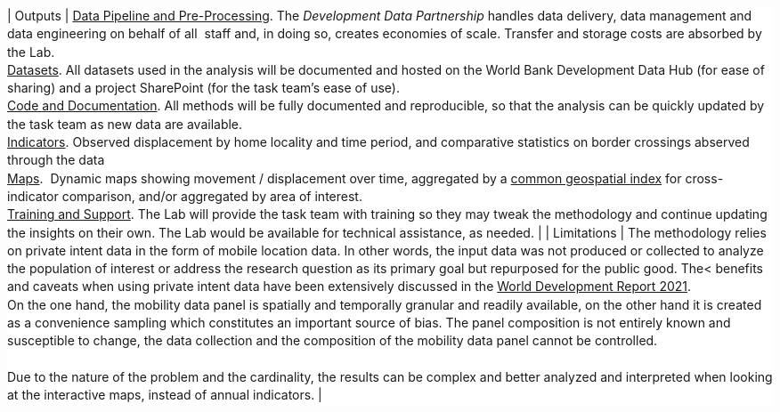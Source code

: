 | Outputs             | <u><span>Data Pipeline and Pre-Processing</span></u>. The *Development Data Partnership* handles data delivery, data management and data engineering on behalf of all  staff and, in doing so, creates economies of scale. Transfer and storage costs are absorbed by the Lab. <br><u><span>Datasets</span></u>. All datasets used in the analysis will be documented and hosted on the World Bank Development Data Hub (for ease of sharing) and a project SharePoint (for the task team’s ease of use). <br><u><span>Code and Documentation</span></u>. All methods will be fully documented and reproducible, so that the analysis can be quickly updated by the task team as new data are available.<br><u><span>Indicators</span></u>. Observed displacement by home locality and time period, and comparative statistics on border crossings abserved through the data<br><u><span>Maps</span></u>.  Dynamic maps showing movement / displacement over time, aggregated by a [common geospatial index](https://h3geo.org/docs/highlights/aggregation) for cross-indicator comparison, and/or aggregated by area of interest.<br><u><span>Training and Support</span></u>. The Lab will provide the task team with training so they may tweak the methodology and continue updating the insights on their own. The Lab would be available for technical assistance, as needed.                                                                                                                                                                                                                                                                                                                                                                                                                                                                                                                                                                                                                                                                                                                                                                                                                                                                                                                                                                                                                                                                                                                               |
| Limitations         | The methodology relies on private intent data in the form of mobile location data. In other words, the input data was not produced or collected to analyze the population of interest or address the research question as its primary goal but repurposed for the public good. The< benefits and caveats when using private intent data have been extensively discussed in the [World Development Report 2021](https://wdr2021.worldbank.org/).<br> On the one hand, the mobility data panel is spatially and temporally granular and readily available, on the other hand it is created as a convenience sampling which constitutes an important source of bias. The panel composition is not entirely known and susceptible to change, the data collection and the composition of the mobility data panel cannot be controlled.                                                           <br>Due to the nature of the problem and the cardinality, the results can be complex and better analyzed and interpreted when looking at the interactive maps, instead of annual indicators.                                                                                                                                                                                                                                                                                                                                                                                                                                                                                                                                                                                                                                                                                                                                                                                                                                                                                                                                                                                                                                                                                                                                                                                                                                                                                                                                                                                                                          |